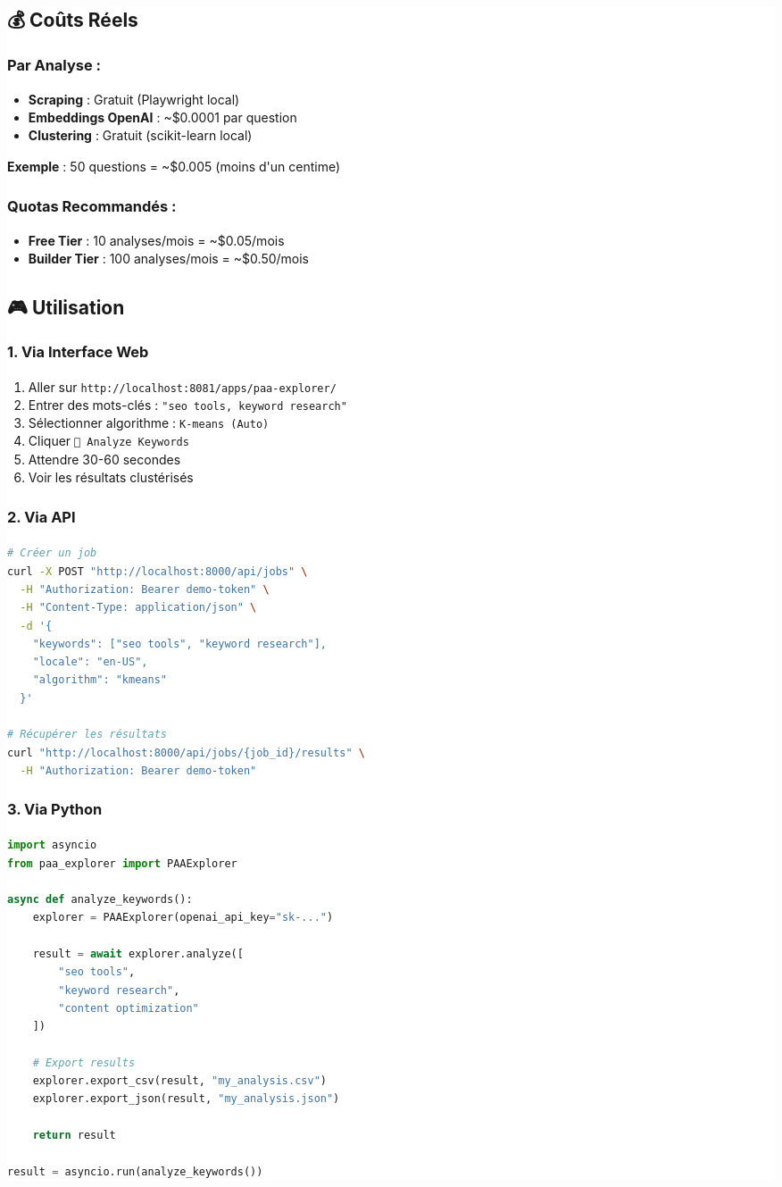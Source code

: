 ## 💰 **Coûts Réels**

### **Par Analyse** :
- **Scraping** : Gratuit (Playwright local)
- **Embeddings OpenAI** : ~$0.0001 par question
- **Clustering** : Gratuit (scikit-learn local)

**Exemple** : 50 questions = ~$0.005 (moins d'un centime)

### **Quotas Recommandés** :
- **Free Tier** : 10 analyses/mois = ~$0.05/mois
- **Builder Tier** : 100 analyses/mois = ~$0.50/mois

## 🎮 **Utilisation**

### **1. Via Interface Web**
1. Aller sur `http://localhost:8081/apps/paa-explorer/`
2. Entrer des mots-clés : `"seo tools, keyword research"`
3. Sélectionner algorithme : `K-means (Auto)`
4. Cliquer `🚀 Analyze Keywords`
5. Attendre 30-60 secondes
6. Voir les résultats clustérisés

### **2. Via API**
```bash
# Créer un job
curl -X POST "http://localhost:8000/api/jobs" \
  -H "Authorization: Bearer demo-token" \
  -H "Content-Type: application/json" \
  -d '{
    "keywords": ["seo tools", "keyword research"],
    "locale": "en-US",
    "algorithm": "kmeans"
  }'

# Récupérer les résultats
curl "http://localhost:8000/api/jobs/{job_id}/results" \
  -H "Authorization: Bearer demo-token"
```

### **3. Via Python**
```python
import asyncio
from paa_explorer import PAAExplorer

async def analyze_keywords():
    explorer = PAAExplorer(openai_api_key="sk-...")
    
    result = await explorer.analyze([
        "seo tools", 
        "keyword research", 
        "content optimization"
    ])
    
    # Export results
    explorer.export_csv(result, "my_analysis.csv")
    explorer.export_json(result, "my_analysis.json")
    
    return result

result = asyncio.run(analyze_keywords())
```
